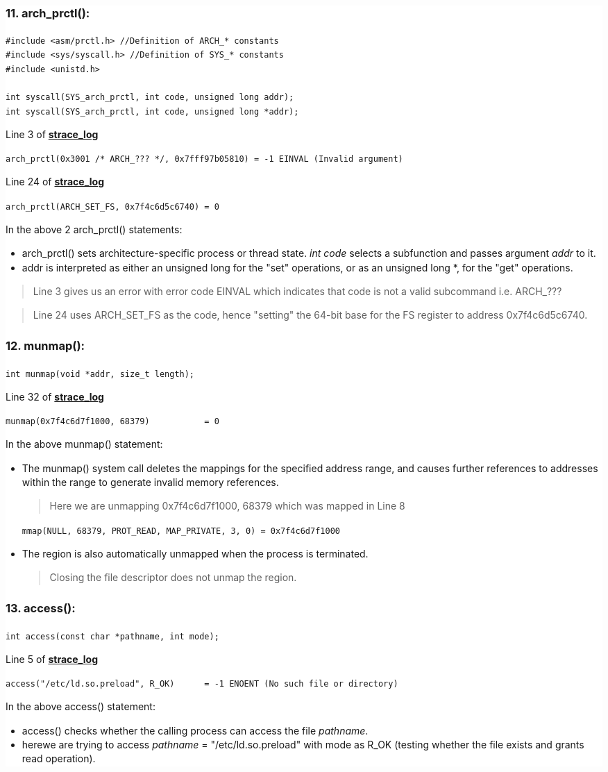
### 11. **arch_prctl():** 
```
#include <asm/prctl.h> //Definition of ARCH_* constants
#include <sys/syscall.h> //Definition of SYS_* constants
#include <unistd.h>

int syscall(SYS_arch_prctl, int code, unsigned long addr);
int syscall(SYS_arch_prctl, int code, unsigned long *addr);
```
Line 3 of [**strace_log**](https://github.com/khushi201me127/os-assignment/blob/main/Q-2.24/strace%20log%20file/strace_log)
```
arch_prctl(0x3001 /* ARCH_??? */, 0x7fff97b05810) = -1 EINVAL (Invalid argument)
```
Line 24 of [**strace_log**](https://github.com/khushi201me127/os-assignment/blob/main/Q-2.24/strace%20log%20file/strace_log)
```
arch_prctl(ARCH_SET_FS, 0x7f4c6d5c6740) = 0
```
In the above 2 arch_prctl() statements:
*  arch_prctl() sets architecture-specific process or thread state.
   *int code* selects a subfunction and passes argument *addr* to it.
* addr is interpreted as either an unsigned long for the "set" operations, or as an unsigned long *, for the "get" operations.

> Line 3 gives us an error with error code EINVAL which indicates that code is not a valid subcommand i.e. ARCH_???

> Line 24 uses ARCH_SET_FS as the code, hence "setting" the 64-bit base for the FS register to address 0x7f4c6d5c6740.

### 12. **munmap():** 
```
int munmap(void *addr, size_t length);
```
Line 32 of [**strace_log**](https://github.com/khushi201me127/os-assignment/blob/main/Q-2.24/strace%20log%20file/strace_log)
```
munmap(0x7f4c6d7f1000, 68379)           = 0
```
In the above munmap() statement:
* The munmap() system call deletes the mappings for the specified address range, and causes further references to addresses within the range to generate invalid memory references.
  >Here we are unmapping 0x7f4c6d7f1000, 68379 which was mapped in Line 8
  ```
  mmap(NULL, 68379, PROT_READ, MAP_PRIVATE, 3, 0) = 0x7f4c6d7f1000
  ```

* The region is also automatically unmapped when the process is terminated.


  >Closing the file descriptor does not unmap the region.

### 13. **access():** 
```
int access(const char *pathname, int mode);
```
Line 5 of [**strace_log**](https://github.com/khushi201me127/os-assignment/blob/main/Q-2.24/strace%20log%20file/strace_log)
```
access("/etc/ld.so.preload", R_OK)      = -1 ENOENT (No such file or directory)
```
In the above access() statement:
* access() checks whether the calling process can access the file *pathname*.
*  herewe are trying to access *pathname* = "/etc/ld.so.preload" with mode as R_OK (testing whether the file exists and grants read operation).
